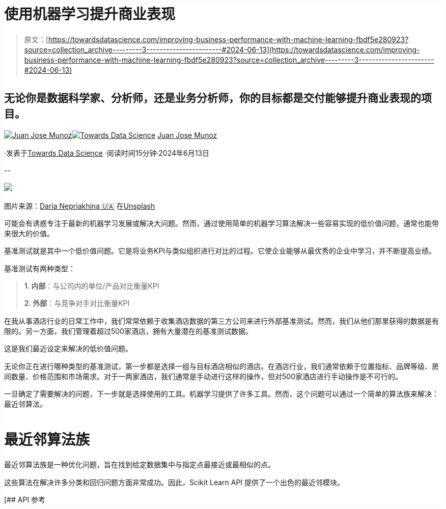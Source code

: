 # 使用机器学习提升商业表现

> 原文：[https://towardsdatascience.com/improving-business-performance-with-machine-learning-fbdf5e280923?source=collection_archive---------3-----------------------#2024-06-13](https://towardsdatascience.com/improving-business-performance-with-machine-learning-fbdf5e280923?source=collection_archive---------3-----------------------#2024-06-13)

## 无论你是数据科学家、分析师，还是业务分析师，你的目标都是交付能够提升商业表现的项目。

[](https://medium.com/@juanjosemunozp?source=post_page---byline--fbdf5e280923--------------------------------)[![Juan Jose Munoz](../Images/b42d72e9e2a2eaf11da5465e9b041d53.png)](https://medium.com/@juanjosemunozp?source=post_page---byline--fbdf5e280923--------------------------------)[](https://towardsdatascience.com/?source=post_page---byline--fbdf5e280923--------------------------------)[![Towards Data Science](../Images/a6ff2676ffcc0c7aad8aaf1d79379785.png)](https://towardsdatascience.com/?source=post_page---byline--fbdf5e280923--------------------------------) [Juan Jose Munoz](https://medium.com/@juanjosemunozp?source=post_page---byline--fbdf5e280923--------------------------------)

·发表于[Towards Data Science](https://towardsdatascience.com/?source=post_page---byline--fbdf5e280923--------------------------------) ·阅读时间15分钟·2024年6月13日

--

![](../Images/d28fb9d54d5dd553dc3c6563016f0125.png)

图片来源：[Daria Nepriakhina 🇺🇦](https://unsplash.com/@epicantus?utm_source=medium&utm_medium=referral) 在[Unsplash](https://unsplash.com/?utm_source=medium&utm_medium=referral)

可能会有诱惑专注于最新的机器学习发展或解决大问题。然而，通过使用简单的机器学习算法解决一些容易实现的低价值问题，通常也能带来很大的价值。

基准测试就是其中一个低价值问题。它是将业务KPI与类似组织进行对比的过程。它使企业能够从最优秀的企业中学习，并不断提高业绩。

基准测试有两种类型：

> **1\. 内部**：与公司内的单位/产品对比衡量KPI
> 
> **2\. 外部**：与竞争对手对比衡量KPI

在我从事酒店行业的日常工作中，我们常常依赖于收集酒店数据的第三方公司来进行外部基准测试。然而，我们从他们那里获得的数据是有限的。另一方面，我们管理着超过500家酒店，拥有大量潜在的基准测试数据。

这是我们最近设定来解决的低价值问题。

无论你正在进行哪种类型的基准测试，第一步都是选择一组与目标酒店相似的酒店。在酒店行业，我们通常依赖于位置指标、品牌等级、房间数量、价格范围和市场需求。对于一两家酒店，我们通常是手动进行这样的操作，但对500家酒店进行手动操作是不可行的。

一旦确定了需要解决的问题，下一步就是选择使用的工具。机器学习提供了许多工具。然而，这个问题可以通过一个简单的算法族来解决：最近邻算法。

# **最近邻算法族**

最近邻算法族是一种优化问题，旨在找到给定数据集中与指定点最接近或最相似的点。

这些算法在解决许多分类和回归问题方面非常成功。因此，Scikit Learn API 提供了一个出色的最近邻模块。

[](https://scikit-learn.org/stable/modules/classes.html?source=post_page-----fbdf5e280923--------------------------------#module-sklearn.neighbors) [## API 参考
